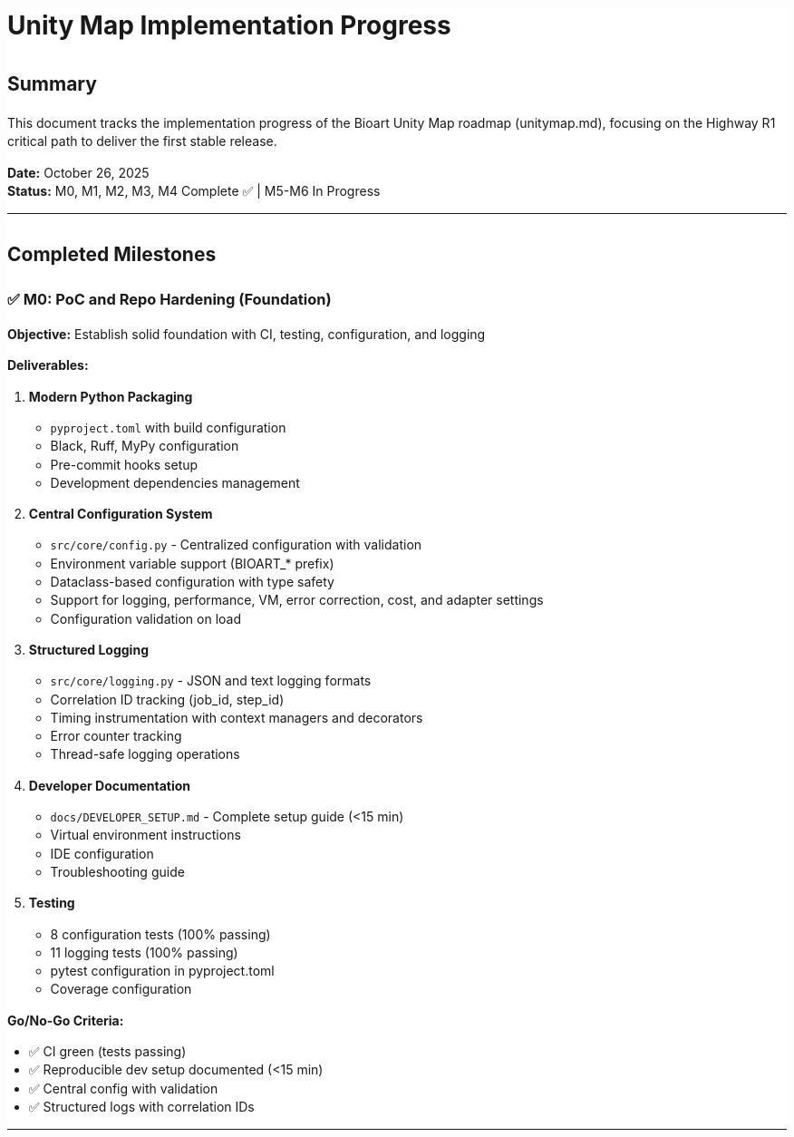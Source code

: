 # Unity Map Implementation Progress

## Summary

This document tracks the implementation progress of the Bioart Unity Map roadmap (unitymap.md), focusing on the Highway R1 critical path to deliver the first stable release.

**Date:** October 26, 2025  
**Status:** M0, M1, M2, M3, M4 Complete ✅ | M5-M6 In Progress

---

## Completed Milestones

### ✅ M0: PoC and Repo Hardening (Foundation)

**Objective:** Establish solid foundation with CI, testing, configuration, and logging

**Deliverables:**
1. **Modern Python Packaging**
   - `pyproject.toml` with build configuration
   - Black, Ruff, MyPy configuration
   - Pre-commit hooks setup
   - Development dependencies management

2. **Central Configuration System**
   - `src/core/config.py` - Centralized configuration with validation
   - Environment variable support (BIOART_* prefix)
   - Dataclass-based configuration with type safety
   - Support for logging, performance, VM, error correction, cost, and adapter settings
   - Configuration validation on load

3. **Structured Logging**
   - `src/core/logging.py` - JSON and text logging formats
   - Correlation ID tracking (job_id, step_id)
   - Timing instrumentation with context managers and decorators
   - Error counter tracking
   - Thread-safe logging operations

4. **Developer Documentation**
   - `docs/DEVELOPER_SETUP.md` - Complete setup guide (<15 min)
   - Virtual environment instructions
   - IDE configuration
   - Troubleshooting guide

5. **Testing**
   - 8 configuration tests (100% passing)
   - 11 logging tests (100% passing)
   - pytest configuration in pyproject.toml
   - Coverage configuration

**Go/No-Go Criteria:**
- ✅ CI green (tests passing)
- ✅ Reproducible dev setup documented (<15 min)
- ✅ Central config with validation
- ✅ Structured logs with correlation IDs

---